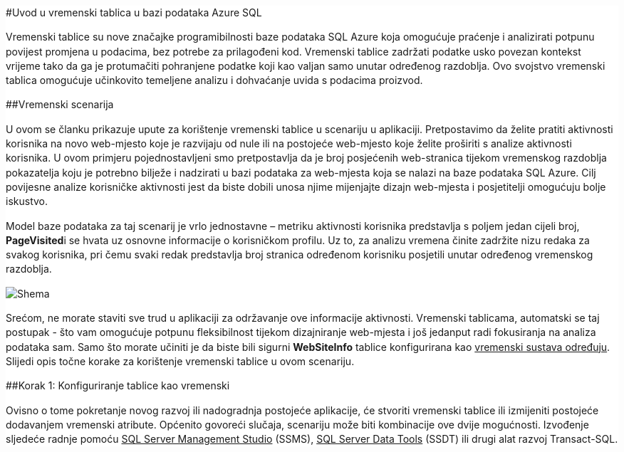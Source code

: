 <properties
   pageTitle="Uvod u vremenski tablica u bazi podataka Azure SQL | Microsoft Azure"
   description="Saznajte kako započeti s korištenjem vremenski tablica u bazi podataka SQL Azure."
   services="sql-database"
   documentationCenter=""
   authors="CarlRabeler"
   manager="jhubbard"
   editor=""/>

<tags
   ms.service="sql-database"
   ms.devlang="NA"
   ms.topic="article"
   ms.tgt_pltfrm="NA"
   ms.workload="sql-database"
   ms.date="08/29/2016"
   ms.author="carlrab"/>

#<a name="getting-started-with-temporal-tables-in-azure-sql-database"></a>Uvod u vremenski tablica u bazi podataka Azure SQL

Vremenski tablice su nove značajke programibilnosti baze podataka SQL Azure koja omogućuje praćenje i analizirati potpunu povijest promjena u podacima, bez potrebe za prilagođeni kod. Vremenski tablice zadržati podatke usko povezan kontekst vrijeme tako da ga je protumačiti pohranjene podatke koji kao valjan samo unutar određenog razdoblja. Ovo svojstvo vremenski tablica omogućuje učinkovito temeljene analizu i dohvaćanje uvida s podacima proizvod.

##<a name="temporal-scenario"></a>Vremenski scenarija

U ovom se članku prikazuje upute za korištenje vremenski tablice u scenariju u aplikaciji. Pretpostavimo da želite pratiti aktivnosti korisnika na novo web-mjesto koje je razvijaju od nule ili na postojeće web-mjesto koje želite proširiti s analize aktivnosti korisnika. U ovom primjeru pojednostavljeni smo pretpostavlja da je broj posjećenih web-stranica tijekom vremenskog razdoblja pokazatelja koju je potrebno bilježe i nadzirati u bazi podataka za web-mjesta koja se nalazi na baze podataka SQL Azure. Cilj povijesne analize korisničke aktivnosti jest da biste dobili unosa njime mijenjajte dizajn web-mjesta i posjetitelji omogućuju bolje iskustvo.

Model baze podataka za taj scenarij je vrlo jednostavne – metriku aktivnosti korisnika predstavlja s poljem jedan cijeli broj, **PageVisited**i se hvata uz osnovne informacije o korisničkom profilu. Uz to, za analizu vremena činite zadržite nizu redaka za svakog korisnika, pri čemu svaki redak predstavlja broj stranica određenom korisniku posjetili unutar određenog vremenskog razdoblja.

![Shema](./media/sql-database-temporal-tables/AzureTemporal1.png)

Srećom, ne morate staviti sve trud u aplikaciji za održavanje ove informacije aktivnosti. Vremenski tablicama, automatski se taj postupak - što vam omogućuje potpunu fleksibilnost tijekom dizajniranje web-mjesta i još jedanput radi fokusiranja na analiza podataka sam. Samo što morate učiniti je da biste bili sigurni **WebSiteInfo** tablice konfigurirana kao [vremenski sustava određuju](https://msdn.microsoft.com/library/dn935015.aspx#Anchor_0). Slijedi opis točne korake za korištenje vremenski tablice u ovom scenariju.

##<a name="step-1-configure-tables-as-temporal"></a>Korak 1: Konfiguriranje tablice kao vremenski

Ovisno o tome pokretanje novog razvoj ili nadogradnja postojeće aplikacije, će stvoriti vremenski tablice ili izmijeniti postojeće dodavanjem vremenski atribute. Općenito govoreći slučaja, scenariju može biti kombinacije ove dvije mogućnosti. Izvođenje sljedeće radnje pomoću [SQL Server Management Studio](https://msdn.microsoft.com/library/mt238290.aspx) (SSMS), [SQL Server Data Tools](https://msdn.microsoft.com/library/mt204009.aspx) (SSDT) ili drugi alat razvoj Transact-SQL.
